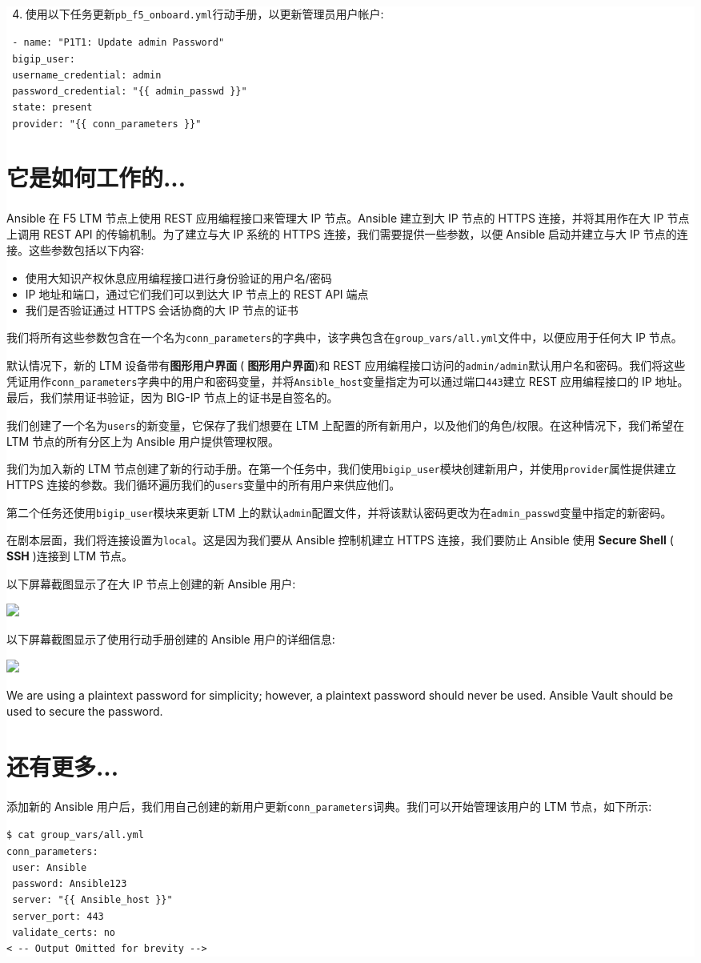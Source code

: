 
4.  使用以下任务更新`pb_f5_onboard.yml`行动手册，以更新管理员用户帐户:

```
 - name: "P1T1: Update admin Password"
 bigip_user:
 username_credential: admin
 password_credential: "{{ admin_passwd }}"
 state: present
 provider: "{{ conn_parameters }}"
```

# 它是如何工作的...

Ansible 在 F5 LTM 节点上使用 REST 应用编程接口来管理大 IP 节点。Ansible 建立到大 IP 节点的 HTTPS 连接，并将其用作在大 IP 节点上调用 REST API 的传输机制。为了建立与大 IP 系统的 HTTPS 连接，我们需要提供一些参数，以便 Ansible 启动并建立与大 IP 节点的连接。这些参数包括以下内容:

*   使用大知识产权休息应用编程接口进行身份验证的用户名/密码
*   IP 地址和端口，通过它们我们可以到达大 IP 节点上的 REST API 端点
*   我们是否验证通过 HTTPS 会话协商的大 IP 节点的证书

我们将所有这些参数包含在一个名为`conn_parameters`的字典中，该字典包含在`group_vars/all.yml`文件中，以便应用于任何大 IP 节点。

默认情况下，新的 LTM 设备带有**图形用户界面** ( **图形用户界面**)和 REST 应用编程接口访问的`admin/admin`默认用户名和密码。我们将这些凭证用作`conn_parameters`字典中的用户和密码变量，并将`Ansible_host`变量指定为可以通过端口`443`建立 REST 应用编程接口的 IP 地址。最后，我们禁用证书验证，因为 BIG-IP 节点上的证书是自签名的。

我们创建了一个名为`users`的新变量，它保存了我们想要在 LTM 上配置的所有新用户，以及他们的角色/权限。在这种情况下，我们希望在 LTM 节点的所有分区上为 Ansible 用户提供管理权限。

我们为加入新的 LTM 节点创建了新的行动手册。在第一个任务中，我们使用`bigip_user`模块创建新用户，并使用`provider`属性提供建立 HTTPS 连接的参数。我们循环遍历我们的`users`变量中的所有用户来供应他们。

第二个任务还使用`bigip_user`模块来更新 LTM 上的默认`admin`配置文件，并将该默认密码更改为在`admin_passwd`变量中指定的新密码。

在剧本层面，我们将连接设置为`local`。这是因为我们要从 Ansible 控制机建立 HTTPS 连接，我们要防止 Ansible 使用 **Secure Shell** ( **SSH** )连接到 LTM 节点。

以下屏幕截图显示了在大 IP 节点上创建的新 Ansible 用户:

![](assets/e027eff4-2fc6-421a-8c26-9ce4f291d62f.png)

以下屏幕截图显示了使用行动手册创建的 Ansible 用户的详细信息:

![](assets/42db9ea5-67fc-498c-a7ca-f76a2b83a20d.png)

We are using a plaintext password for simplicity; however, a plaintext password should never be used. Ansible Vault should be used to secure the password.

# 还有更多...

添加新的 Ansible 用户后，我们用自己创建的新用户更新`conn_parameters`词典。我们可以开始管理该用户的 LTM 节点，如下所示:

```
$ cat group_vars/all.yml
conn_parameters:
 user: Ansible
 password: Ansible123
 server: "{{ Ansible_host }}"
 server_port: 443
 validate_certs: no
< -- Output Omitted for brevity --> 
```
